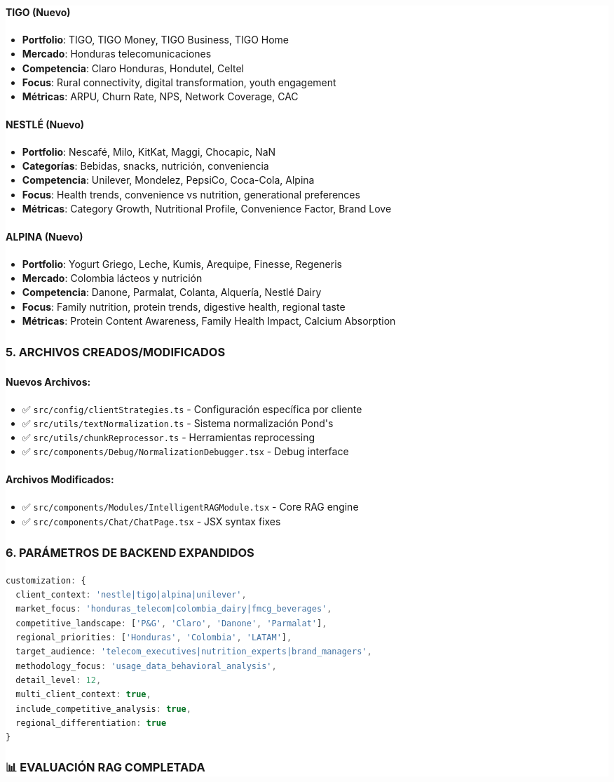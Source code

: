 #### **TIGO (Nuevo)**
- **Portfolio**: TIGO, TIGO Money, TIGO Business, TIGO Home
- **Mercado**: Honduras telecomunicaciones
- **Competencia**: Claro Honduras, Hondutel, Celtel
- **Focus**: Rural connectivity, digital transformation, youth engagement
- **Métricas**: ARPU, Churn Rate, NPS, Network Coverage, CAC

#### **NESTLÉ (Nuevo)**  
- **Portfolio**: Nescafé, Milo, KitKat, Maggi, Chocapic, NaN
- **Categorías**: Bebidas, snacks, nutrición, conveniencia
- **Competencia**: Unilever, Mondelez, PepsiCo, Coca-Cola, Alpina
- **Focus**: Health trends, convenience vs nutrition, generational preferences
- **Métricas**: Category Growth, Nutritional Profile, Convenience Factor, Brand Love

#### **ALPINA (Nuevo)**
- **Portfolio**: Yogurt Griego, Leche, Kumis, Arequipe, Finesse, Regeneris
- **Mercado**: Colombia lácteos y nutrición
- **Competencia**: Danone, Parmalat, Colanta, Alquería, Nestlé Dairy
- **Focus**: Family nutrition, protein trends, digestive health, regional taste
- **Métricas**: Protein Content Awareness, Family Health Impact, Calcium Absorption

### **5. ARCHIVOS CREADOS/MODIFICADOS**

#### **Nuevos Archivos:**
- ✅ `src/config/clientStrategies.ts` - Configuración específica por cliente
- ✅ `src/utils/textNormalization.ts` - Sistema normalización Pond's
- ✅ `src/utils/chunkReprocessor.ts` - Herramientas reprocessing
- ✅ `src/components/Debug/NormalizationDebugger.tsx` - Debug interface

#### **Archivos Modificados:**
- ✅ `src/components/Modules/IntelligentRAGModule.tsx` - Core RAG engine
- ✅ `src/components/Chat/ChatPage.tsx` - JSX syntax fixes

### **6. PARÁMETROS DE BACKEND EXPANDIDOS**
```typescript
customization: {
  client_context: 'nestle|tigo|alpina|unilever',
  market_focus: 'honduras_telecom|colombia_dairy|fmcg_beverages',  
  competitive_landscape: ['P&G', 'Claro', 'Danone', 'Parmalat'],
  regional_priorities: ['Honduras', 'Colombia', 'LATAM'],
  target_audience: 'telecom_executives|nutrition_experts|brand_managers',
  methodology_focus: 'usage_data_behavioral_analysis',
  detail_level: 12,
  multi_client_context: true,
  include_competitive_analysis: true,
  regional_differentiation: true
}
```

### **📊 EVALUACIÓN RAG COMPLETADA**
